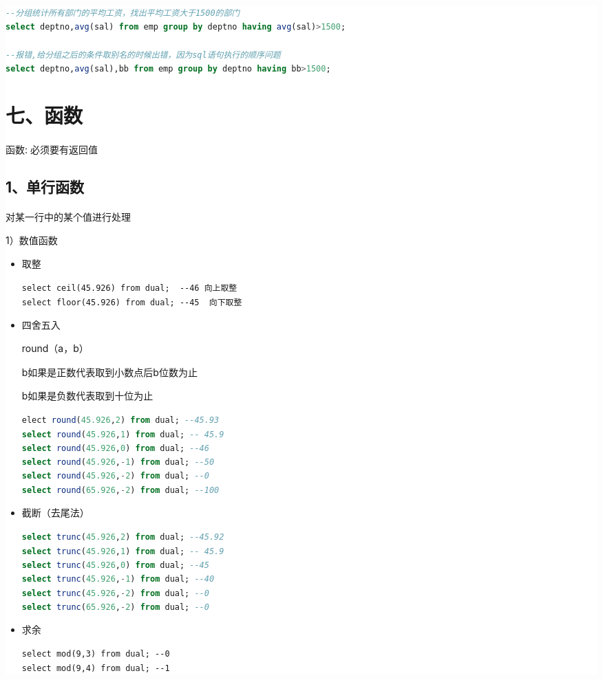   ```sql
  --分组统计所有部门的平均工资，找出平均工资大于1500的部门
  select deptno,avg(sal) from emp group by deptno having avg(sal)>1500;
  
  --报错,给分组之后的条件取别名的时候出错，因为sql语句执行的顺序问题
  select deptno,avg(sal),bb from emp group by deptno having bb>1500;
  ```


# 七、函数

函数: 必须要有返回值

## 1、单行函数

对某一行中的某个值进行处理

1）数值函数

- 取整

  ```
  select ceil(45.926) from dual;  --46 向上取整
  select floor(45.926) from dual; --45  向下取整
  ```

- 四舍五入

  round（a，b）

  b如果是正数代表取到小数点后b位数为止

  b如果是负数代表取到十位为止

  ```sql
  elect round(45.926,2) from dual; --45.93
  select round(45.926,1) from dual; -- 45.9
  select round(45.926,0) from dual; --46
  select round(45.926,-1) from dual; --50
  select round(45.926,-2) from dual; --0
  select round(65.926,-2) from dual; --100
  ```

- 截断（去尾法）

  ```sql
  select trunc(45.926,2) from dual; --45.92
  select trunc(45.926,1) from dual; -- 45.9
  select trunc(45.926,0) from dual; --45
  select trunc(45.926,-1) from dual; --40
  select trunc(45.926,-2) from dual; --0
  select trunc(65.926,-2) from dual; --0
  ```

- 求余

  ```
  select mod(9,3) from dual; --0
  select mod(9,4) from dual; --1
  ```
